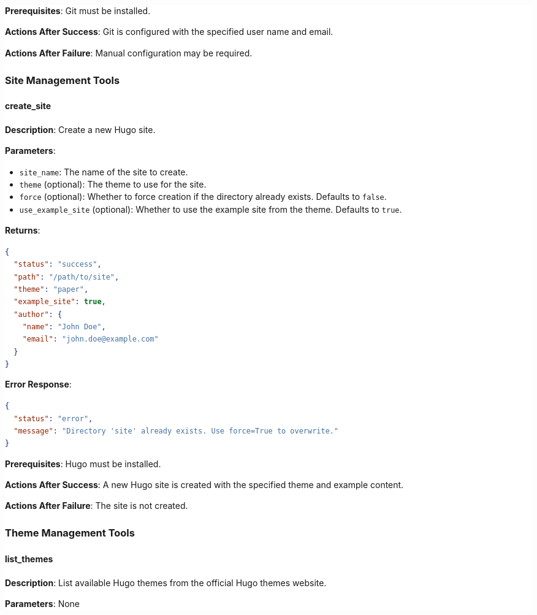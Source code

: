 **Prerequisites**: Git must be installed.

**Actions After Success**: Git is configured with the specified user name and email.

**Actions After Failure**: Manual configuration may be required.

### Site Management Tools

#### create_site

**Description**: Create a new Hugo site.

**Parameters**:

- `site_name`: The name of the site to create.
- `theme` (optional): The theme to use for the site.
- `force` (optional): Whether to force creation if the directory already exists. Defaults to `false`.
- `use_example_site` (optional): Whether to use the example site from the theme. Defaults to `true`.

**Returns**:

```json
{
  "status": "success",
  "path": "/path/to/site",
  "theme": "paper",
  "example_site": true,
  "author": {
    "name": "John Doe",
    "email": "john.doe@example.com"
  }
}
```

**Error Response**:

```json
{
  "status": "error",
  "message": "Directory 'site' already exists. Use force=True to overwrite."
}
```

**Prerequisites**: Hugo must be installed.

**Actions After Success**: A new Hugo site is created with the specified theme and example content.

**Actions After Failure**: The site is not created.

### Theme Management Tools

#### list_themes

**Description**: List available Hugo themes from the official Hugo themes website.

**Parameters**: None
